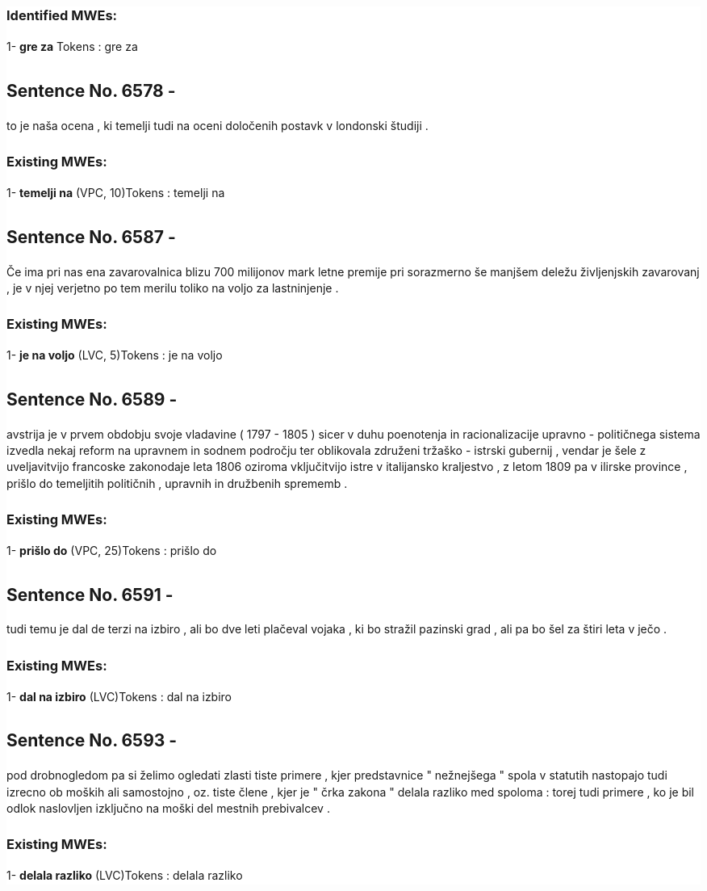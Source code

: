 ### Identified MWEs: 
1- **gre za** Tokens : 
gre
za

## Sentence No. 6578 - 
to je naša ocena , ki temelji tudi na oceni določenih postavk v londonski študiji . 
### Existing MWEs: 
1- **temelji na** (VPC, 10)Tokens : 
temelji
na

## Sentence No. 6587 - 
Če ima pri nas ena zavarovalnica blizu 700 milijonov mark letne premije pri sorazmerno še manjšem deležu življenjskih zavarovanj , je v njej verjetno po tem merilu toliko na voljo za lastninjenje . 
### Existing MWEs: 
1- **je na voljo** (LVC, 5)Tokens : 
je
na
voljo

## Sentence No. 6589 - 
avstrija je v prvem obdobju svoje vladavine ( 1797 - 1805 ) sicer v duhu poenotenja in racionalizacije upravno - političnega sistema izvedla nekaj reform na upravnem in sodnem področju ter oblikovala združeni tržaško - istrski gubernij , vendar je šele z uveljavitvijo francoske zakonodaje leta 1806 oziroma vključitvijo istre v italijansko kraljestvo , z letom 1809 pa v ilirske province , prišlo do temeljitih političnih , upravnih in družbenih sprememb . 
### Existing MWEs: 
1- **prišlo do** (VPC, 25)Tokens : 
prišlo
do

## Sentence No. 6591 - 
tudi temu je dal de terzi na izbiro , ali bo dve leti plačeval vojaka , ki bo stražil pazinski grad , ali pa bo šel za štiri leta v ječo . 
### Existing MWEs: 
1- **dal na izbiro** (LVC)Tokens : 
dal
na
izbiro

## Sentence No. 6593 - 
pod drobnogledom pa si želimo ogledati zlasti tiste primere , kjer predstavnice " nežnejšega " spola v statutih nastopajo tudi izrecno ob moških ali samostojno , oz. tiste člene , kjer je " črka zakona " delala razliko med spoloma : torej tudi primere , ko je bil odlok naslovljen izključno na moški del mestnih prebivalcev . 
### Existing MWEs: 
1- **delala razliko** (LVC)Tokens : 
delala
razliko
